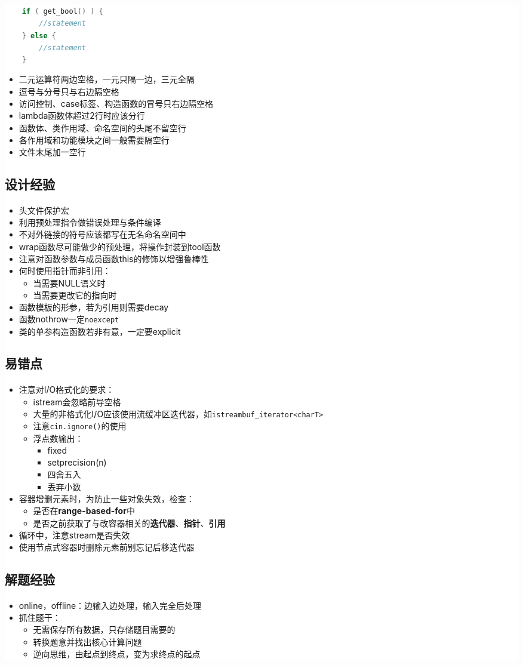 ```cpp
    if ( get_bool() ) {
        //statement
    } else {
        //statement
    }
```
* 二元运算符两边空格，一元只隔一边，三元全隔
* 逗号与分号只与右边隔空格
* 访问控制、case标签、构造函数的冒号只右边隔空格
* lambda函数体超过2行时应该分行
* 函数体、类作用域、命名空间的头尾不留空行
* 各作用域和功能模块之间一般需要隔空行
* 文件末尾加一空行

## 设计经验
* 头文件保护宏
* 利用预处理指令做错误处理与条件编译
* 不对外链接的符号应该都写在无名命名空间中
* wrap函数尽可能做少的预处理，将操作封装到tool函数
* 注意对函数参数与成员函数this的修饰以增强鲁棒性
* 何时使用指针而非引用：
    * 当需要NULL语义时
    * 当需要更改它的指向时
* 函数模板的形参，若为引用则需要decay
* 函数nothrow一定`noexcept`
* 类的单参构造函数若非有意，一定要explicit

## 易错点
* 注意对I/O格式化的要求：
    * istream会忽略前导空格
    * 大量的非格式化I/O应该使用流缓冲区迭代器，如`istreambuf_iterator<charT>`
    * 注意`cin.ignore()`的使用
    * 浮点数输出：
        * fixed
        * setprecision(n)
        * 四舍五入
        * 丢弃小数
* 容器增删元素时，为防止一些对象失效，检查：
    * 是否在**range-based-for**中
    * 是否之前获取了与改容器相关的**迭代器**、**指针**、**引用**
* 循环中，注意stream是否失效
* 使用节点式容器时删除元素前别忘记后移迭代器

## 解题经验
* online，offline：边输入边处理，输入完全后处理
* 抓住题干：
    * 无需保存所有数据，只存储题目需要的
    * 转换题意并找出核心计算问题
    * 逆向思维，由起点到终点，变为求终点的起点
